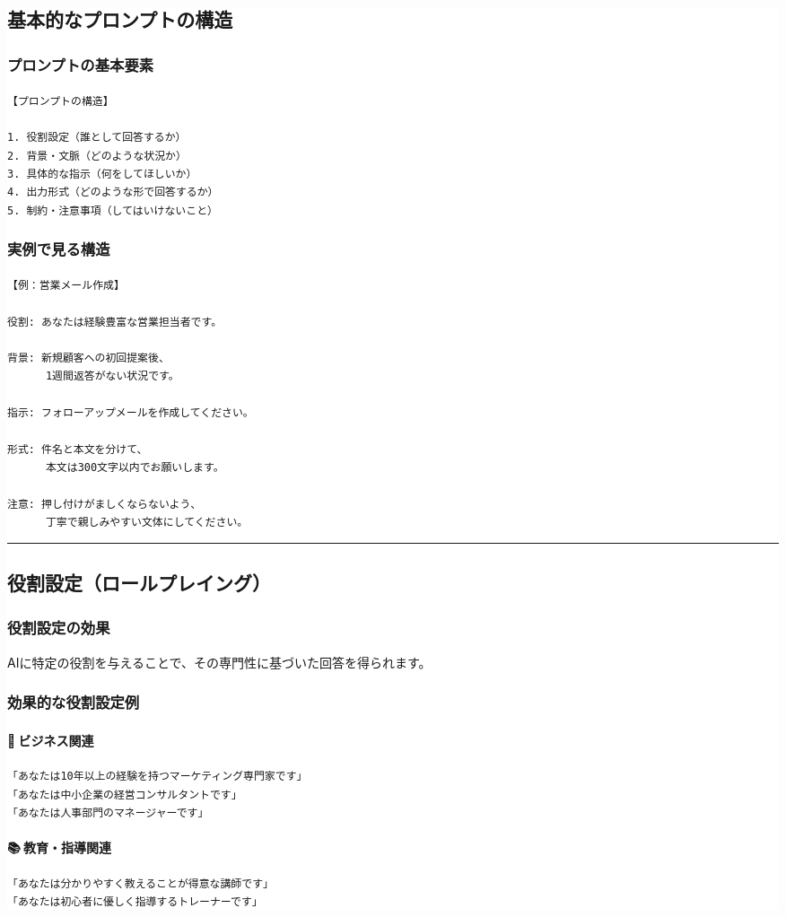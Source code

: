 ## 基本的なプロンプトの構造

### プロンプトの基本要素

```
【プロンプトの構造】

1. 役割設定（誰として回答するか）
2. 背景・文脈（どのような状況か）
3. 具体的な指示（何をしてほしいか）
4. 出力形式（どのような形で回答するか）
5. 制約・注意事項（してはいけないこと）
```

### 実例で見る構造

```
【例：営業メール作成】

役割: あなたは経験豊富な営業担当者です。

背景: 新規顧客への初回提案後、
      1週間返答がない状況です。

指示: フォローアップメールを作成してください。

形式: 件名と本文を分けて、
      本文は300文字以内でお願いします。

注意: 押し付けがましくならないよう、
      丁寧で親しみやすい文体にしてください。
```

---

## 役割設定（ロールプレイング）

### 役割設定の効果

AIに特定の役割を与えることで、その専門性に基づいた回答を得られます。

### 効果的な役割設定例

#### 💼 ビジネス関連
```
「あなたは10年以上の経験を持つマーケティング専門家です」
「あなたは中小企業の経営コンサルタントです」
「あなたは人事部門のマネージャーです」
```

#### 📚 教育・指導関連
```
「あなたは分かりやすく教えることが得意な講師です」
「あなたは初心者に優しく指導するトレーナーです」
```
